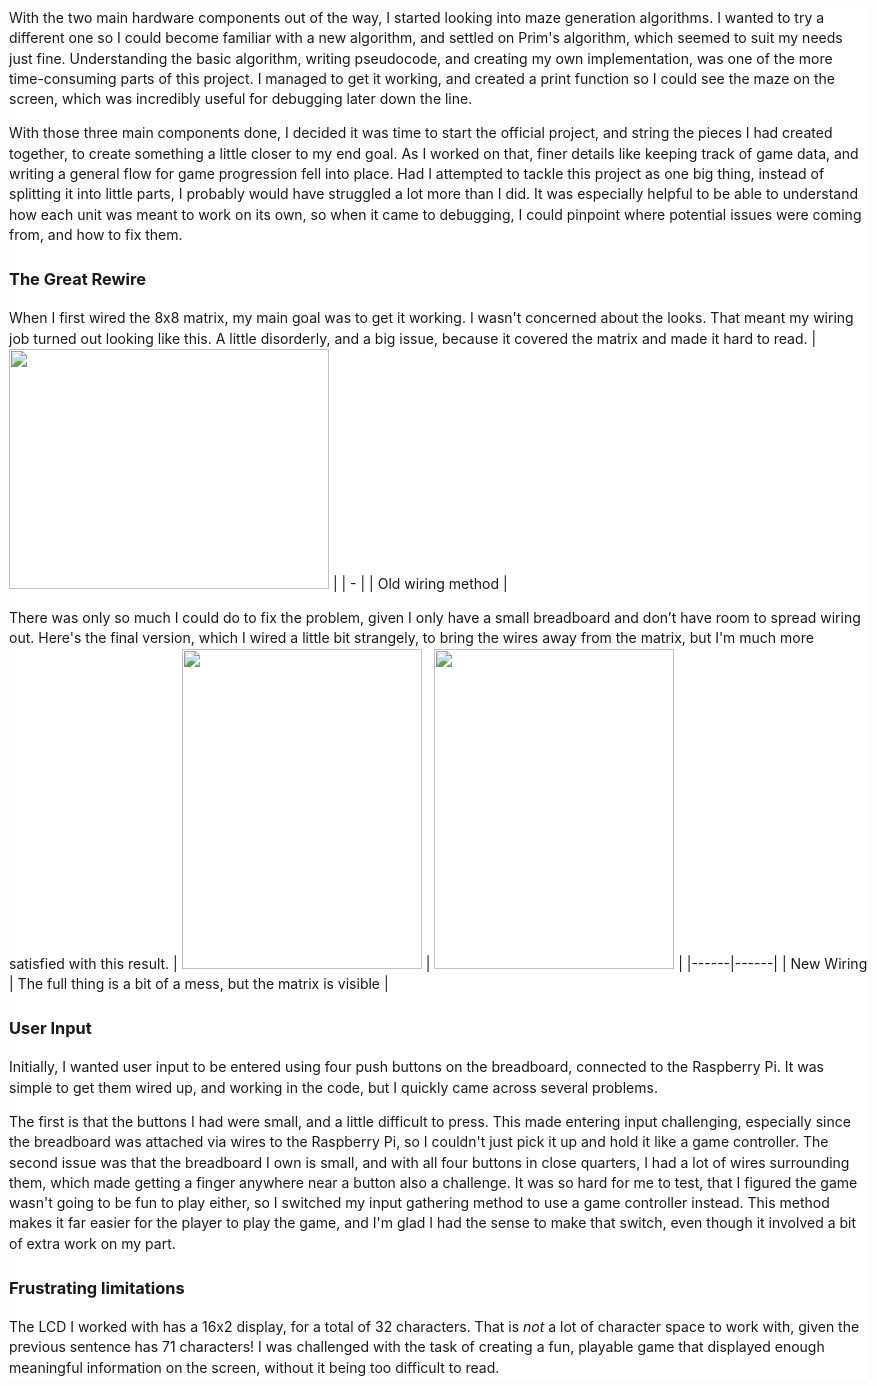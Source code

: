 With the two main hardware components out of the way, I started looking into maze generation algorithms. I wanted to try a different one so I could become familiar with a new algorithm, and settled on Prim's algorithm, which seemed to suit my needs just fine. Understanding the basic algorithm, writing pseudocode, and creating my own implementation, was one of the more time-consuming parts of this project. I managed to get it working, and created a print function so I could see the maze on the screen, which was incredibly useful for debugging later down the line.

With those three main components done, I decided it was time to start the official project, and string the pieces I had created together, to create something a little closer to my end goal. As I worked on that, finer details like keeping track of game data, and writing a general flow for game progression fell into place. Had I attempted to tackle this project as one big thing, instead of splitting it into little parts, I probably would have struggled a lot more than I did. It was especially helpful to be able to understand how each unit was meant to work on its own, so when it came to debugging, I could pinpoint where potential issues were coming from, and how to fix them.

### The Great Rewire
When I first wired the 8x8 matrix, my main goal was to get it working. I wasn't concerned about the looks. That meant my wiring job turned out looking like this. A little disorderly, and a big issue, because it covered the matrix and made it hard to read.
| <img src="https://github.com/grace-gibbons/TheMazeGame/assets/60190711/5bf6bd2e-e8da-4dd9-87e2-f09375ec7b71" width="320" height="240"> |
| - |
| Old wiring method |

There was only so much I could do to fix the problem, given I only have a small breadboard and don’t have room to spread wiring out. Here's the final version, which I wired a little bit strangely, to bring the wires away from the matrix, but I'm much more satisfied with this result.
| <img src="https://github.com/grace-gibbons/TheMazeGame/assets/60190711/8e30bd1d-3f80-4cd4-8980-09758b30da5c" width="240" height="320"> | <img src="https://github.com/grace-gibbons/TheMazeGame/assets/60190711/f8e4ff8b-0636-4d71-b404-551b75780dcf" width="240" height="320"> |
|------|------|
| New Wiring | The full thing is a bit of a mess, but the matrix is visible |

### User Input
Initially, I wanted user input to be entered using four push buttons on the breadboard, connected to the Raspberry Pi. It was simple to get them wired up, and working in the code, but I quickly came across several problems.

The first is that the buttons I had were small, and a little difficult to press. This made entering input challenging, especially since the breadboard was attached via wires to the Raspberry Pi, so I couldn't just pick it up and hold it like a game controller. The second issue was that the breadboard I own is small, and with all four buttons in close quarters, I had a lot of wires surrounding them, which made getting a finger anywhere near a button also a challenge. It was so hard for me to test, that I figured the game wasn't going to be fun to play either, so I switched my input gathering method to use a game controller instead. This method makes it far easier for the player to play the game, and I'm glad I had the sense to make that switch, even though it involved a bit of extra work on my part.

### Frustrating limitations
The LCD I worked with has a 16x2 display, for a total of 32 characters. That is *not* a lot of character space to work with, given the previous sentence has 71 characters! I was challenged with the task of creating a fun, playable game that displayed enough meaningful information on the screen, without it being too difficult to read.
